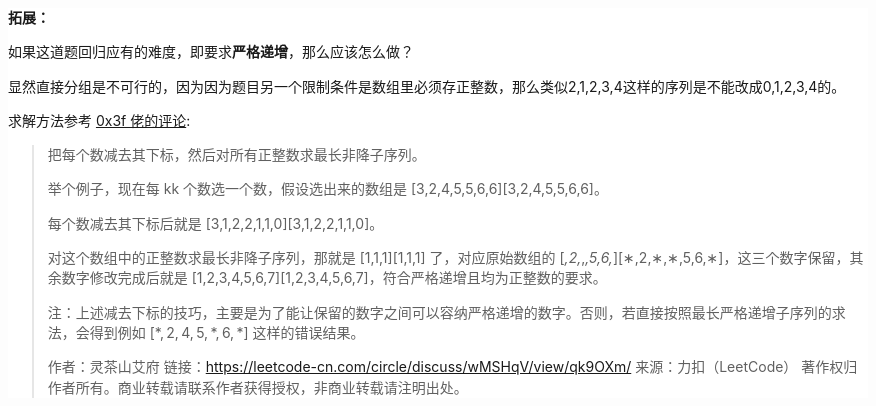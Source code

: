 **拓展：**

如果这道题回归应有的难度，即要求**严格递增**，那么应该怎么做？

显然直接分组是不可行的，因为因为题目另一个限制条件是数组里必须存正整数，那么类似2,1,2,3,4这样的序列是不能改成0,1,2,3,4的。

求解方法参考 [0x3f 佬的评论](https://leetcode-cn.com/circle/discuss/wMSHqV/view/qk9OXm/):

>   把每个数减去其下标，然后对所有正整数求最长非降子序列。
>
>   举个例子，现在每 kk 个数选一个数，假设选出来的数组是 [3,2,4,5,5,6,6][3,2,4,5,5,6,6]。
>
>   每个数减去其下标后就是 [3,1,2,2,1,1,0][3,1,2,2,1,1,0]。
>
>   对这个数组中的正整数求最长非降子序列，那就是 [1,1,1][1,1,1] 了，对应原始数组的 [*,2,*,*,5,6,*][∗,2,∗,∗,5,6,∗]，这三个数字保留，其余数字修改完成后就是 [1,2,3,4,5,6,7][1,2,3,4,5,6,7]，符合严格递增且均为正整数的要求。
>
>   注：上述减去下标的技巧，主要是为了能让保留的数字之间可以容纳严格递增的数字。否则，若直接按照最长严格递增子序列的求法，会得到例如 $[*,2,4,5,*,6,*]$ 这样的错误结果。
>
>   作者：灵茶山艾府
>   链接：https://leetcode-cn.com/circle/discuss/wMSHqV/view/qk9OXm/
>   来源：力扣（LeetCode）
>   著作权归作者所有。商业转载请联系作者获得授权，非商业转载请注明出处。
